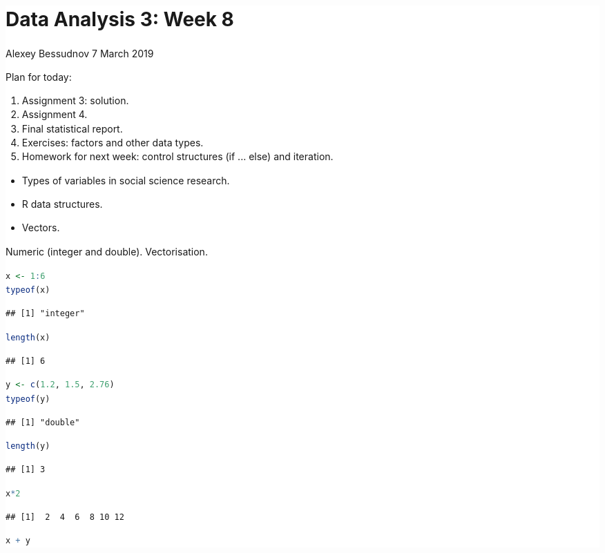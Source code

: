 Data Analysis 3: Week 8
================
Alexey Bessudnov
7 March 2019

Plan for today:

1.  Assignment 3: solution.
2.  Assignment 4.
3.  Final statistical report.
4.  Exercises: factors and other data types.
5.  Homework for next week: control structures (if ... else) and iteration.

-   Types of variables in social science research.

-   R data structures.

-   Vectors.

Numeric (integer and double). Vectorisation.

``` r
x <- 1:6
typeof(x)
```

    ## [1] "integer"

``` r
length(x)
```

    ## [1] 6

``` r
y <- c(1.2, 1.5, 2.76)
typeof(y)
```

    ## [1] "double"

``` r
length(y)
```

    ## [1] 3

``` r
x*2
```

    ## [1]  2  4  6  8 10 12

``` r
x + y
```
